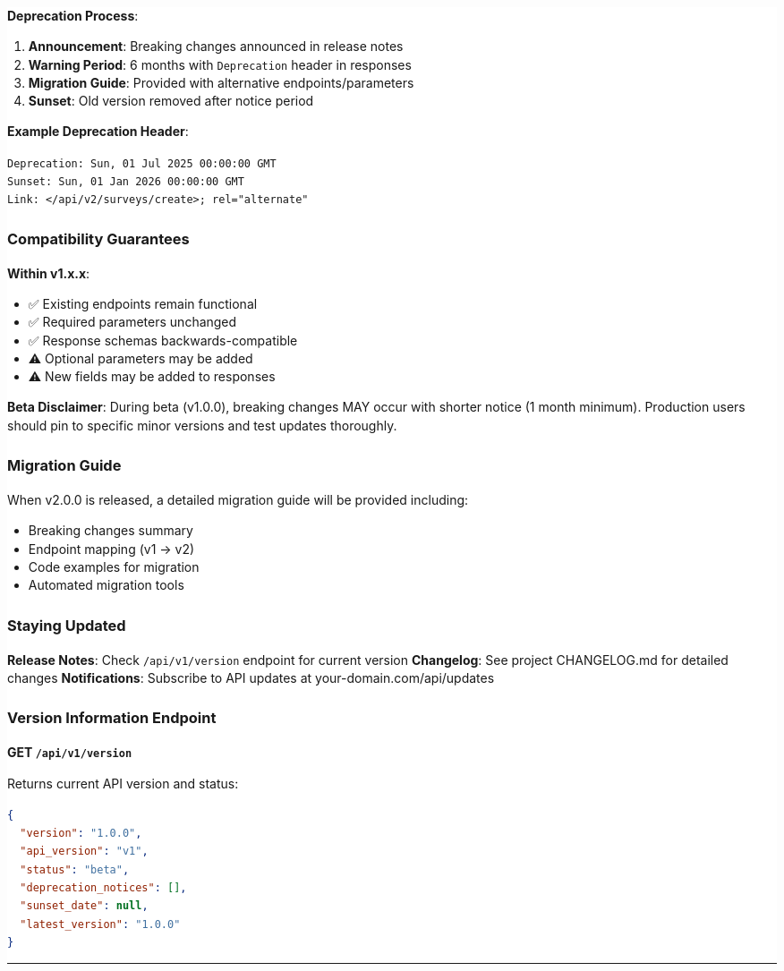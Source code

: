 **Deprecation Process**:
1. **Announcement**: Breaking changes announced in release notes
2. **Warning Period**: 6 months with `Deprecation` header in responses
3. **Migration Guide**: Provided with alternative endpoints/parameters
4. **Sunset**: Old version removed after notice period

**Example Deprecation Header**:
```http
Deprecation: Sun, 01 Jul 2025 00:00:00 GMT
Sunset: Sun, 01 Jan 2026 00:00:00 GMT
Link: </api/v2/surveys/create>; rel="alternate"
```

### Compatibility Guarantees

**Within v1.x.x**:
- ✅ Existing endpoints remain functional
- ✅ Required parameters unchanged
- ✅ Response schemas backwards-compatible
- ⚠️ Optional parameters may be added
- ⚠️ New fields may be added to responses

**Beta Disclaimer**:
During beta (v1.0.0), breaking changes MAY occur with shorter notice (1 month minimum). Production users should pin to specific minor versions and test updates thoroughly.

### Migration Guide

When v2.0.0 is released, a detailed migration guide will be provided including:
- Breaking changes summary
- Endpoint mapping (v1 → v2)
- Code examples for migration
- Automated migration tools

### Staying Updated

**Release Notes**: Check `/api/v1/version` endpoint for current version
**Changelog**: See project CHANGELOG.md for detailed changes
**Notifications**: Subscribe to API updates at your-domain.com/api/updates

### Version Information Endpoint

**GET `/api/v1/version`**

Returns current API version and status:

```json
{
  "version": "1.0.0",
  "api_version": "v1",
  "status": "beta",
  "deprecation_notices": [],
  "sunset_date": null,
  "latest_version": "1.0.0"
}
```

---